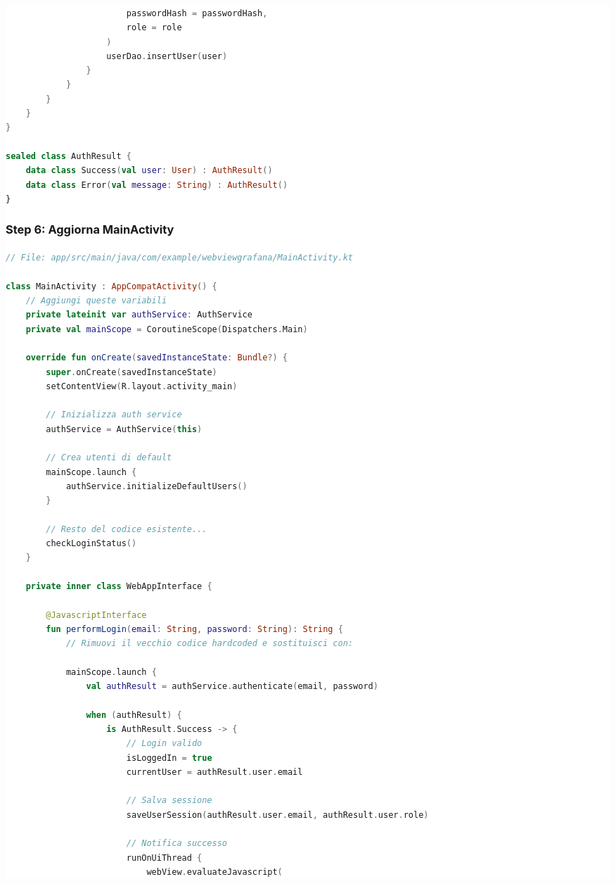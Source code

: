 ```kotlin
                        passwordHash = passwordHash,
                        role = role
                    )
                    userDao.insertUser(user)
                }
            }
        }
    }
}

sealed class AuthResult {
    data class Success(val user: User) : AuthResult()
    data class Error(val message: String) : AuthResult()
}
```

### Step 6: Aggiorna MainActivity

```kotlin
// File: app/src/main/java/com/example/webviewgrafana/MainActivity.kt

class MainActivity : AppCompatActivity() {
    // Aggiungi queste variabili
    private lateinit var authService: AuthService
    private val mainScope = CoroutineScope(Dispatchers.Main)
    
    override fun onCreate(savedInstanceState: Bundle?) {
        super.onCreate(savedInstanceState)
        setContentView(R.layout.activity_main)
        
        // Inizializza auth service
        authService = AuthService(this)
        
        // Crea utenti di default
        mainScope.launch {
            authService.initializeDefaultUsers()
        }
        
        // Resto del codice esistente...
        checkLoginStatus()
    }
    
    private inner class WebAppInterface {
        
        @JavascriptInterface
        fun performLogin(email: String, password: String): String {
            // Rimuovi il vecchio codice hardcoded e sostituisci con:
            
            mainScope.launch {
                val authResult = authService.authenticate(email, password)
                
                when (authResult) {
                    is AuthResult.Success -> {
                        // Login valido
                        isLoggedIn = true
                        currentUser = authResult.user.email
                        
                        // Salva sessione
                        saveUserSession(authResult.user.email, authResult.user.role)
                        
                        // Notifica successo
                        runOnUiThread {
                            webView.evaluateJavascript(
```
